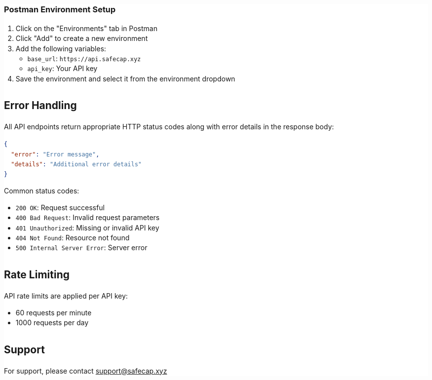 ### Postman Environment Setup

1. Click on the "Environments" tab in Postman
2. Click "Add" to create a new environment
3. Add the following variables:
   - `base_url`: `https://api.safecap.xyz`
   - `api_key`: Your API key
4. Save the environment and select it from the environment dropdown

## Error Handling

All API endpoints return appropriate HTTP status codes along with error details in the response body:

```json
{
  "error": "Error message",
  "details": "Additional error details"
}
```

Common status codes:
- `200 OK`: Request successful
- `400 Bad Request`: Invalid request parameters
- `401 Unauthorized`: Missing or invalid API key
- `404 Not Found`: Resource not found
- `500 Internal Server Error`: Server error

## Rate Limiting

API rate limits are applied per API key:
- 60 requests per minute
- 1000 requests per day

## Support

For support, please contact support@safecap.xyz
